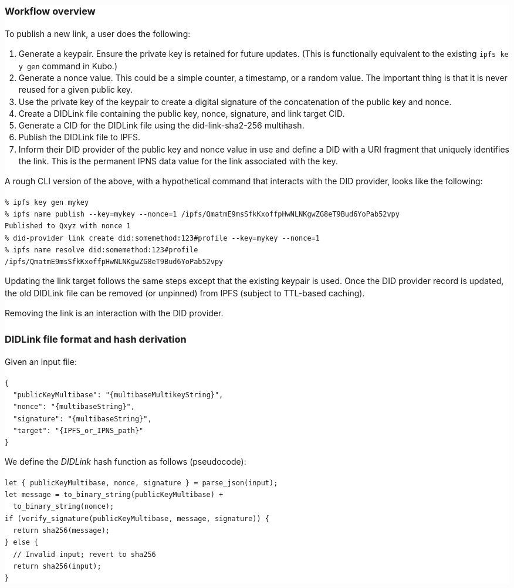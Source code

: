 ### Workflow overview

To publish a new link, a user does the following:

1. Generate a keypair. Ensure the private key is retained for future updates. (This is functionally equivalent to the existing `ipfs key gen` command in Kubo.)
2. Generate a nonce value. This could be a simple counter, a timestamp, or a random value. The important thing is that it is never reused for a given public key.
3. Use the private key of the keypair to create a digital signature of the concatenation  of the public key and nonce.
4. Create a DIDLink file containing the public key, nonce, signature, and link target CID.
5. Generate a CID for the DIDLink file using the did-link-sha2-256 multihash.
6. Publish the DIDLink file to IPFS.
7. Inform their DID provider of the public key and nonce value in use and define a DID with a URI fragment that uniquely identifies the link. This is the permanent IPNS data value for the link associated with the key.

A rough CLI version of the above, with a hypothetical command that interacts with the DID provider, looks like the following:

```
% ipfs key gen mykey
% ipfs name publish --key=mykey --nonce=1 /ipfs/QmatmE9msSfkKxoffpHwNLNKgwZG8eT9Bud6YoPab52vpy
Published to Qxyz with nonce 1
% did-provider link create did:somemethod:123#profile --key=mykey --nonce=1
% ipfs name resolve did:somemethod:123#profile
/ipfs/QmatmE9msSfkKxoffpHwNLNKgwZG8eT9Bud6YoPab52vpy
```

Updating the link target follows the same steps except that the existing keypair is used. Once the DID provider record is updated, the old DIDLink file can be removed (or unpinned) from IPFS (subject to TTL-based caching).

Removing the link is an interaction with the DID provider.

### DIDLink file format and hash derivation

Given an input file:

```
{
  "publicKeyMultibase": "{multibaseMultikeyString}",
  "nonce": "{multibaseString}",
  "signature": "{multibaseString}",
  "target": "{IPFS_or_IPNS_path}"
}
```

We define the _DIDLink_ hash function as follows (pseudocode):

```
let { publicKeyMultibase, nonce, signature } = parse_json(input);
let message = to_binary_string(publicKeyMultibase) +
  to_binary_string(nonce);
if (verify_signature(publicKeyMultibase, message, signature)) {
  return sha256(message);
} else {
  // Invalid input; revert to sha256
  return sha256(input);
}
```
